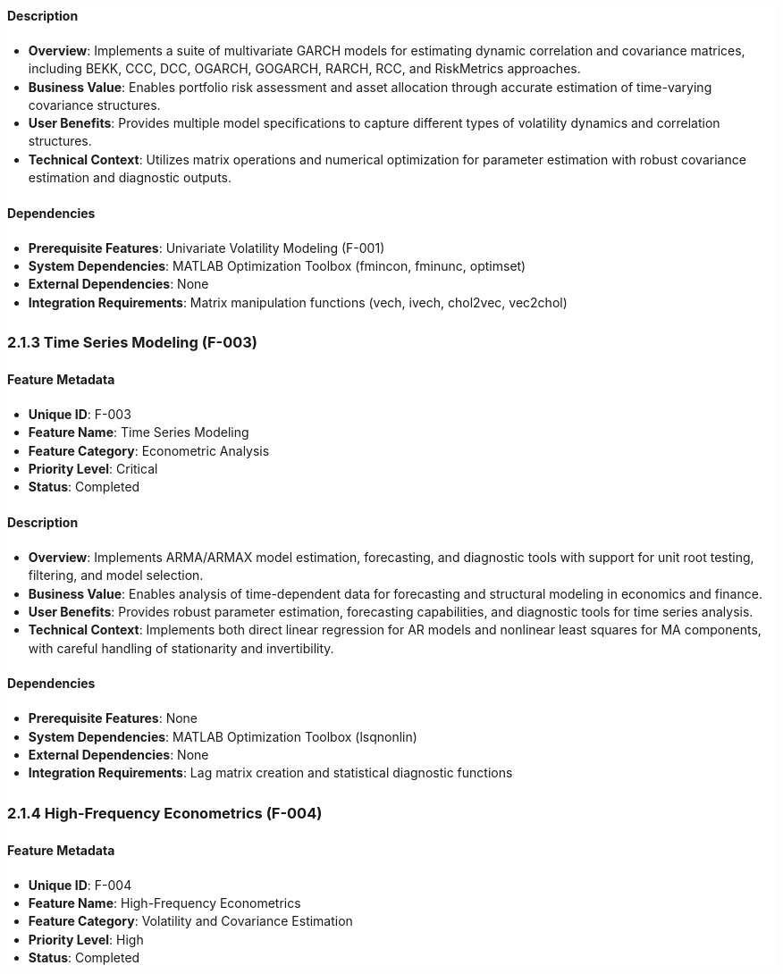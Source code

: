 #### Description
* **Overview**: Implements a suite of multivariate GARCH models for estimating dynamic correlation and covariance matrices, including BEKK, CCC, DCC, OGARCH, GOGARCH, RARCH, RCC, and RiskMetrics approaches.
* **Business Value**: Enables portfolio risk assessment and asset allocation through accurate estimation of time-varying covariance structures.
* **User Benefits**: Provides multiple model specifications to capture different types of volatility dynamics and correlation structures.
* **Technical Context**: Utilizes matrix operations and numerical optimization for parameter estimation with robust covariance estimation and diagnostic outputs.

#### Dependencies
* **Prerequisite Features**: Univariate Volatility Modeling (F-001)
* **System Dependencies**: MATLAB Optimization Toolbox (fmincon, fminunc, optimset)
* **External Dependencies**: None
* **Integration Requirements**: Matrix manipulation functions (vech, ivech, chol2vec, vec2chol)

### 2.1.3 Time Series Modeling (F-003)

#### Feature Metadata
* **Unique ID**: F-003
* **Feature Name**: Time Series Modeling
* **Feature Category**: Econometric Analysis
* **Priority Level**: Critical
* **Status**: Completed

#### Description
* **Overview**: Implements ARMA/ARMAX model estimation, forecasting, and diagnostic tools with support for unit root testing, filtering, and model selection.
* **Business Value**: Enables analysis of time-dependent data for forecasting and structural modeling in economics and finance.
* **User Benefits**: Provides robust parameter estimation, forecasting capabilities, and diagnostic tools for time series analysis.
* **Technical Context**: Implements both direct linear regression for AR models and nonlinear least squares for MA components, with careful handling of stationarity and invertibility.

#### Dependencies
* **Prerequisite Features**: None
* **System Dependencies**: MATLAB Optimization Toolbox (lsqnonlin)
* **External Dependencies**: None
* **Integration Requirements**: Lag matrix creation and statistical diagnostic functions

### 2.1.4 High-Frequency Econometrics (F-004)

#### Feature Metadata
* **Unique ID**: F-004
* **Feature Name**: High-Frequency Econometrics
* **Feature Category**: Volatility and Covariance Estimation
* **Priority Level**: High
* **Status**: Completed
